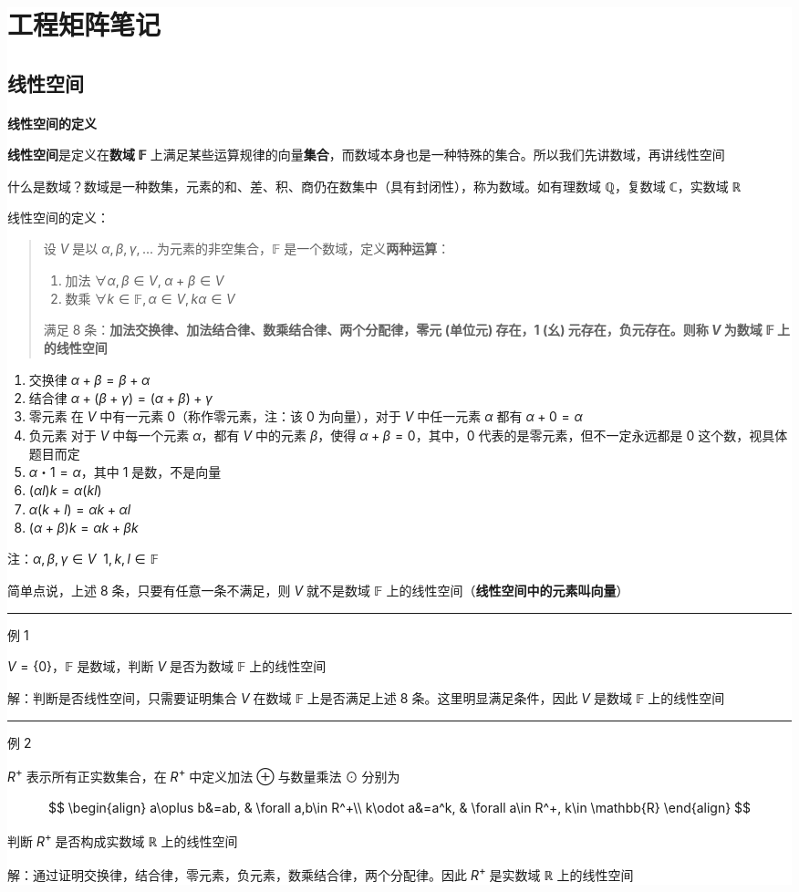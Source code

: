 # 工程矩阵笔记

## 线性空间

**线性空间的定义**

**线性空间**是定义在**数域 $\mathbb {F}$** 上满足某些运算规律的向量**集合**，而数域本身也是一种特殊的集合。所以我们先讲数域，再讲线性空间

什么是数域？数域是一种数集，元素的和、差、积、商仍在数集中（具有封闭性），称为数域。如有理数域 $\mathbb {Q}$，复数域 $\mathbb {C}$，实数域 $\mathbb {R}$

线性空间的定义：

> 设 $V$ 是以 $\alpha, \beta, \gamma,...$ 为元素的非空集合，$\mathbb {F}$ 是一个数域，定义**两种运算**：
>
> 1.  加法 $\forall \alpha , \beta \in V, \; \alpha + \beta \in V$
> 2.  数乘 $\forall k \in \mathbb {F}, \alpha \in V, k \alpha \in V$
>
> 满足 8 条：**加法交换律、加法结合律、数乘结合律、两个分配律，零元 (单位元) 存在，1 (幺) 元存在，负元存在。则称 $V$ 为数域 $\mathbb {F}$ 上的线性空间**

1.  交换律 $\alpha+\beta=\beta+\alpha$
2.  结合律 $\alpha+(\beta+\gamma)=(\alpha+\beta)+\gamma$
3.  零元素 在 $V$ 中有一元素 0（称作零元素，注：该 0 为向量），对于 $V$ 中任一元素 $\alpha$ 都有 $\alpha+0=\alpha$
4.  负元素 对于 $V$ 中每一个元素 $\alpha$，都有 $V$ 中的元素 $\beta$，使得 $\alpha+\beta=0$，其中，0 代表的是零元素，但不一定永远都是 0 这个数，视具体题目而定
5.  $\alpha・1=\alpha$，其中 $1$ 是数，不是向量
6.  $(\alpha l)k=\alpha (kl)$
7.  $\alpha (k+l)=\alpha k+\alpha l$
8.  $(\alpha+\beta)k=\alpha k+\beta k$

注：$\alpha,\beta,\gamma\in V\ \ 1,k,l\in \mathbb {F}$

简单点说，上述 8 条，只要有任意一条不满足，则 $V$ 就不是数域 $\mathbb {F}$ 上的线性空间（**线性空间中的元素叫向量**）

___

例 1

$V=\{0\}$，$\mathbb {F}$ 是数域，判断 $V$ 是否为数域 $\mathbb {F}$ 上的线性空间

解：判断是否线性空间，只需要证明集合 $V$ 在数域 $\mathbb {F}$ 上是否满足上述 8 条。这里明显满足条件，因此 $V$ 是数域 $\mathbb {F}$ 上的线性空间

___

例 2

$R^+$ 表示所有正实数集合，在 $R^+$ 中定义加法 $\oplus$ 与数量乘法 $\odot$ 分别为

$$
\begin{align}
a\oplus b&=ab, & \forall a,b\in R^+\\
k\odot a&=a^k, & \forall a\in R^+, k\in \mathbb{R}
\end{align}
$$

判断 $R^+$ 是否构成实数域 $\mathbb {R}$ 上的线性空间

解：通过证明交换律，结合律，零元素，负元素，数乘结合律，两个分配律。因此 $R^+$ 是实数域 $\mathbb {R}$ 上的线性空间
